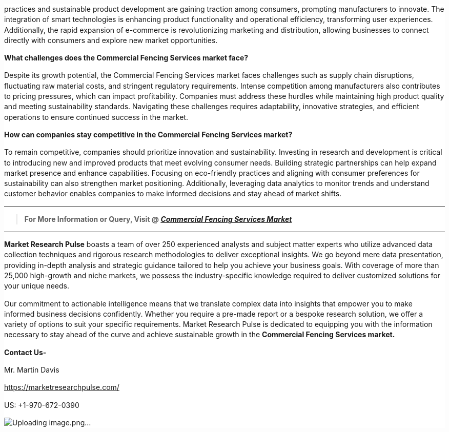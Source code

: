 practices and sustainable product development are gaining traction among consumers, prompting manufacturers to innovate. The integration of smart technologies is enhancing product functionality and operational efficiency, transforming user experiences. Additionally, the rapid expansion of e-commerce is revolutionizing marketing and distribution, allowing businesses to connect directly with consumers and explore new market opportunities.</p><p><strong>What challenges does the Commercial Fencing Services market face?</strong></p><p>Despite its growth potential, the Commercial Fencing Services market faces challenges such as supply chain disruptions, fluctuating raw material costs, and stringent regulatory requirements. Intense competition among manufacturers also contributes to pricing pressures, which can impact profitability. Companies must address these hurdles while maintaining high product quality and meeting sustainability standards. Navigating these challenges requires adaptability, innovative strategies, and efficient operations to ensure continued success in the market.</p><p><strong>How can companies stay competitive in the Commercial Fencing Services market?</strong></p><p>To remain competitive, companies should prioritize innovation and sustainability. Investing in research and development is critical to introducing new and improved products that meet evolving consumer needs. Building strategic partnerships can help expand market presence and enhance capabilities. Focusing on eco-friendly practices and aligning with consumer preferences for sustainability can also strengthen market positioning. Additionally, leveraging data analytics to monitor trends and understand customer behavior enables companies to make informed decisions and stay ahead of market shifts.</p><hr /><blockquote><p><strong>For More Information or Query, Visit @&nbsp;<em><a href="https://marketresearchpulse.com/report/62476/commercial-fencing-services-market?utm_source=Linkedin&utm_medium=0112">Commercial Fencing Services Market</a></em></strong></p></blockquote><hr /><p><strong>Market Research Pulse</strong> boasts a team of over 250 experienced analysts and subject matter experts who utilize advanced data collection techniques and rigorous research methodologies to deliver exceptional insights. We go beyond mere data presentation, providing in-depth analysis and strategic guidance tailored to help you achieve your business goals. With coverage of more than 25,000 high-growth and niche markets, we possess the industry-specific knowledge required to deliver customized solutions for your unique needs.</p><p>Our commitment to actionable intelligence means that we translate complex data into insights that empower you to make informed business decisions confidently. Whether you require a pre-made report or a bespoke research solution, we offer a variety of options to suit your specific requirements. Market Research Pulse is dedicated to equipping you with the information necessary to stay ahead of the curve and achieve sustainable growth in the <strong>Commercial Fencing Services market.</strong></p><p><strong>Contact Us-</strong></p><p>Mr. Martin Davis</p><p>https://marketresearchpulse.com/</p><p>US: +1-970-672-0390</p>
![Uploading image.png…]()
